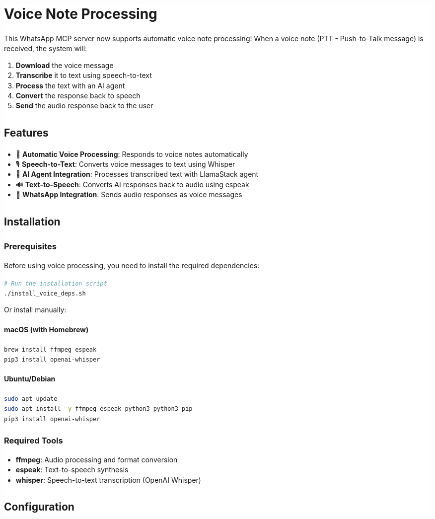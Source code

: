 # Voice Note Processing

This WhatsApp MCP server now supports automatic voice note processing! When a voice note (PTT - Push-to-Talk message) is received, the system will:

1. **Download** the voice message
2. **Transcribe** it to text using speech-to-text
3. **Process** the text with an AI agent
4. **Convert** the response back to speech
5. **Send** the audio response back to the user

## Features

- 🎤 **Automatic Voice Processing**: Responds to voice notes automatically
- 🎙️ **Speech-to-Text**: Converts voice messages to text using Whisper
- 🤖 **AI Agent Integration**: Processes transcribed text with LlamaStack agent
- 🔊 **Text-to-Speech**: Converts AI responses back to audio using espeak
- 📱 **WhatsApp Integration**: Sends audio responses as voice messages

## Installation

### Prerequisites

Before using voice processing, you need to install the required dependencies:

```bash
# Run the installation script
./install_voice_deps.sh
```

Or install manually:

#### macOS (with Homebrew)
```bash
brew install ffmpeg espeak
pip3 install openai-whisper
```

#### Ubuntu/Debian
```bash
sudo apt update
sudo apt install -y ffmpeg espeak python3 python3-pip
pip3 install openai-whisper
```

### Required Tools

- **ffmpeg**: Audio processing and format conversion
- **espeak**: Text-to-speech synthesis
- **whisper**: Speech-to-text transcription (OpenAI Whisper)

## Configuration
